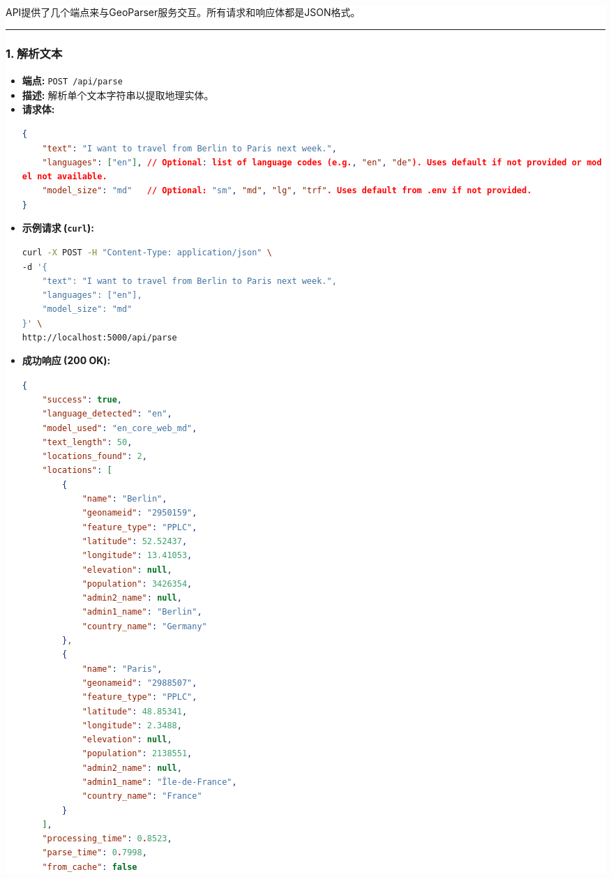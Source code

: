 API提供了几个端点来与GeoParser服务交互。所有请求和响应体都是JSON格式。

---

### 1. 解析文本

*   **端点:** `POST /api/parse`
*   **描述:** 解析单个文本字符串以提取地理实体。
*   **请求体:**
    ```json
    {
        "text": "I want to travel from Berlin to Paris next week.",
        "languages": ["en"], // Optional: list of language codes (e.g., "en", "de"). Uses default if not provided or model not available.
        "model_size": "md"   // Optional: "sm", "md", "lg", "trf". Uses default from .env if not provided.
    }
    ```
*   **示例请求 (`curl`):**
    ```bash
    curl -X POST -H "Content-Type: application/json" \
    -d '{
        "text": "I want to travel from Berlin to Paris next week.",
        "languages": ["en"],
        "model_size": "md"
    }' \
    http://localhost:5000/api/parse
    ```
*   **成功响应 (200 OK):**
    ```json
    {
        "success": true,
        "language_detected": "en",
        "model_used": "en_core_web_md",
        "text_length": 50,
        "locations_found": 2,
        "locations": [
            {
                "name": "Berlin",
                "geonameid": "2950159",
                "feature_type": "PPLC",
                "latitude": 52.52437,
                "longitude": 13.41053,
                "elevation": null,
                "population": 3426354,
                "admin2_name": null,
                "admin1_name": "Berlin",
                "country_name": "Germany"
            },
            {
                "name": "Paris",
                "geonameid": "2988507",
                "feature_type": "PPLC",
                "latitude": 48.85341,
                "longitude": 2.3488,
                "elevation": null,
                "population": 2138551,
                "admin2_name": null,
                "admin1_name": "Île-de-France",
                "country_name": "France"
            }
        ],
        "processing_time": 0.8523,
        "parse_time": 0.7998,
        "from_cache": false